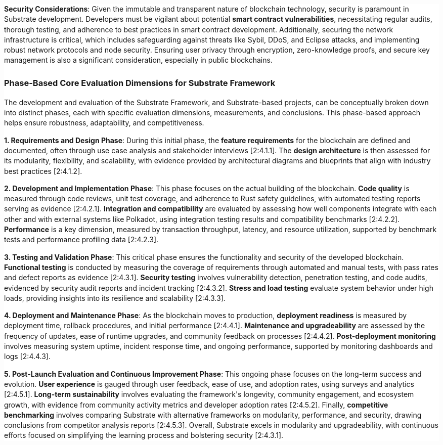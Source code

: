 **Security Considerations**: Given the immutable and transparent nature of blockchain technology, security is paramount in Substrate development. Developers must be vigilant about potential **smart contract vulnerabilities**, necessitating regular audits, thorough testing, and adherence to best practices in smart contract development. Additionally, securing the network infrastructure is critical, which includes safeguarding against threats like Sybil, DDoS, and Eclipse attacks, and implementing robust network protocols and node security. Ensuring user privacy through encryption, zero-knowledge proofs, and secure key management is also a significant consideration, especially in public blockchains.

### Phase-Based Core Evaluation Dimensions for Substrate Framework

The development and evaluation of the Substrate Framework, and Substrate-based projects, can be conceptually broken down into distinct phases, each with specific evaluation dimensions, measurements, and conclusions. This phase-based approach helps ensure robustness, adaptability, and competitiveness.

**1. Requirements and Design Phase**: During this initial phase, the **feature requirements** for the blockchain are defined and documented, often through use case analysis and stakeholder interviews [2:4.1.1]. The **design architecture** is then assessed for its modularity, flexibility, and scalability, with evidence provided by architectural diagrams and blueprints that align with industry best practices [2:4.1.2].

**2. Development and Implementation Phase**: This phase focuses on the actual building of the blockchain. **Code quality** is measured through code reviews, unit test coverage, and adherence to Rust safety guidelines, with automated testing reports serving as evidence [2:4.2.1]. **Integration and compatibility** are evaluated by assessing how well components integrate with each other and with external systems like Polkadot, using integration testing results and compatibility benchmarks [2:4.2.2]. **Performance** is a key dimension, measured by transaction throughput, latency, and resource utilization, supported by benchmark tests and performance profiling data [2:4.2.3].

**3. Testing and Validation Phase**: This critical phase ensures the functionality and security of the developed blockchain. **Functional testing** is conducted by measuring the coverage of requirements through automated and manual tests, with pass rates and defect reports as evidence [2:4.3.1]. **Security testing** involves vulnerability detection, penetration testing, and code audits, evidenced by security audit reports and incident tracking [2:4.3.2]. **Stress and load testing** evaluate system behavior under high loads, providing insights into its resilience and scalability [2:4.3.3].

**4. Deployment and Maintenance Phase**: As the blockchain moves to production, **deployment readiness** is measured by deployment time, rollback procedures, and initial performance [2:4.4.1]. **Maintenance and upgradeability** are assessed by the frequency of updates, ease of runtime upgrades, and community feedback on processes [2:4.4.2]. **Post-deployment monitoring** involves measuring system uptime, incident response time, and ongoing performance, supported by monitoring dashboards and logs [2:4.4.3].

**5. Post-Launch Evaluation and Continuous Improvement Phase**: This ongoing phase focuses on the long-term success and evolution. **User experience** is gauged through user feedback, ease of use, and adoption rates, using surveys and analytics [2:4.5.1]. **Long-term sustainability** involves evaluating the framework's longevity, community engagement, and ecosystem growth, with evidence from community activity metrics and developer adoption rates [2:4.5.2]. Finally, **competitive benchmarking** involves comparing Substrate with alternative frameworks on modularity, performance, and security, drawing conclusions from competitor analysis reports [2:4.5.3]. Overall, Substrate excels in modularity and upgradeability, with continuous efforts focused on simplifying the learning process and bolstering security [2:4.3.1].

